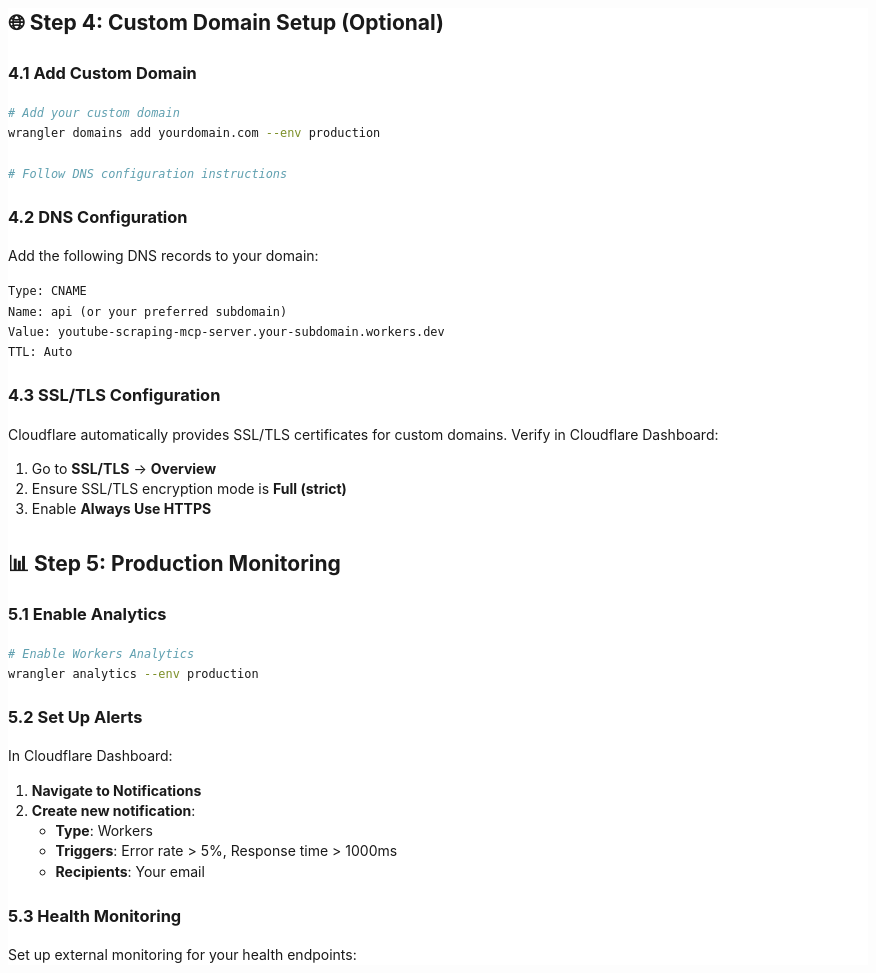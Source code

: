 ## 🌐 Step 4: Custom Domain Setup (Optional)

### 4.1 Add Custom Domain

```bash
# Add your custom domain
wrangler domains add yourdomain.com --env production

# Follow DNS configuration instructions
```

### 4.2 DNS Configuration

Add the following DNS records to your domain:

```
Type: CNAME
Name: api (or your preferred subdomain)
Value: youtube-scraping-mcp-server.your-subdomain.workers.dev
TTL: Auto
```

### 4.3 SSL/TLS Configuration

Cloudflare automatically provides SSL/TLS certificates for custom domains. Verify in Cloudflare Dashboard:

1. Go to **SSL/TLS** → **Overview**
2. Ensure SSL/TLS encryption mode is **Full (strict)**
3. Enable **Always Use HTTPS**

## 📊 Step 5: Production Monitoring

### 5.1 Enable Analytics

```bash
# Enable Workers Analytics
wrangler analytics --env production
```

### 5.2 Set Up Alerts

In Cloudflare Dashboard:

1. **Navigate to Notifications**
2. **Create new notification**:
   - **Type**: Workers
   - **Triggers**: Error rate > 5%, Response time > 1000ms
   - **Recipients**: Your email

### 5.3 Health Monitoring

Set up external monitoring for your health endpoints:
